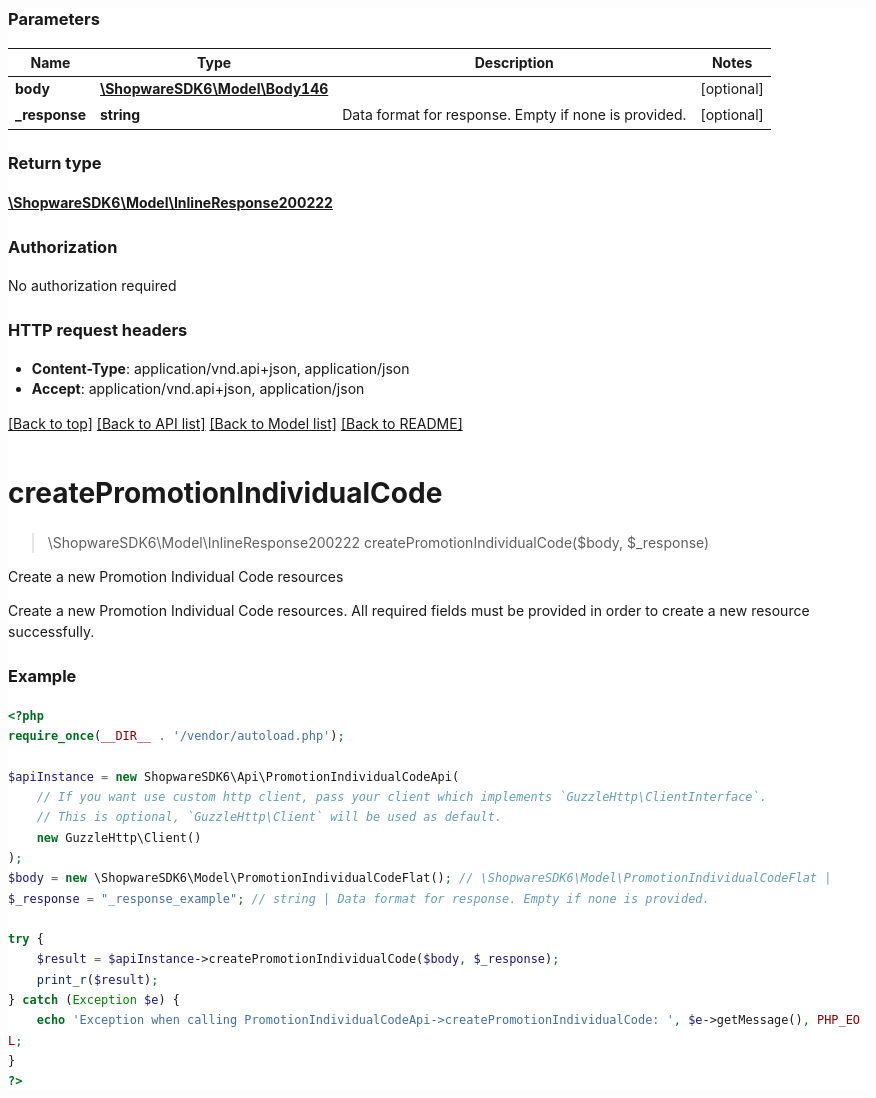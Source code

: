 ### Parameters

Name | Type | Description  | Notes
------------- | ------------- | ------------- | -------------
 **body** | [**\ShopwareSDK6\Model\Body146**](../Model/Body146.md)|  | [optional]
 **_response** | **string**| Data format for response. Empty if none is provided. | [optional]

### Return type

[**\ShopwareSDK6\Model\InlineResponse200222**](../Model/InlineResponse200222.md)

### Authorization

No authorization required

### HTTP request headers

 - **Content-Type**: application/vnd.api+json, application/json
 - **Accept**: application/vnd.api+json, application/json

[[Back to top]](#) [[Back to API list]](../../README.md#documentation-for-api-endpoints) [[Back to Model list]](../../README.md#documentation-for-models) [[Back to README]](../../README.md)

# **createPromotionIndividualCode**
> \ShopwareSDK6\Model\InlineResponse200222 createPromotionIndividualCode($body, $_response)

Create a new Promotion Individual Code resources

Create a new Promotion Individual Code resources. All required fields must be provided in order to create a new resource successfully.

### Example
```php
<?php
require_once(__DIR__ . '/vendor/autoload.php');

$apiInstance = new ShopwareSDK6\Api\PromotionIndividualCodeApi(
    // If you want use custom http client, pass your client which implements `GuzzleHttp\ClientInterface`.
    // This is optional, `GuzzleHttp\Client` will be used as default.
    new GuzzleHttp\Client()
);
$body = new \ShopwareSDK6\Model\PromotionIndividualCodeFlat(); // \ShopwareSDK6\Model\PromotionIndividualCodeFlat | 
$_response = "_response_example"; // string | Data format for response. Empty if none is provided.

try {
    $result = $apiInstance->createPromotionIndividualCode($body, $_response);
    print_r($result);
} catch (Exception $e) {
    echo 'Exception when calling PromotionIndividualCodeApi->createPromotionIndividualCode: ', $e->getMessage(), PHP_EOL;
}
?>
```
